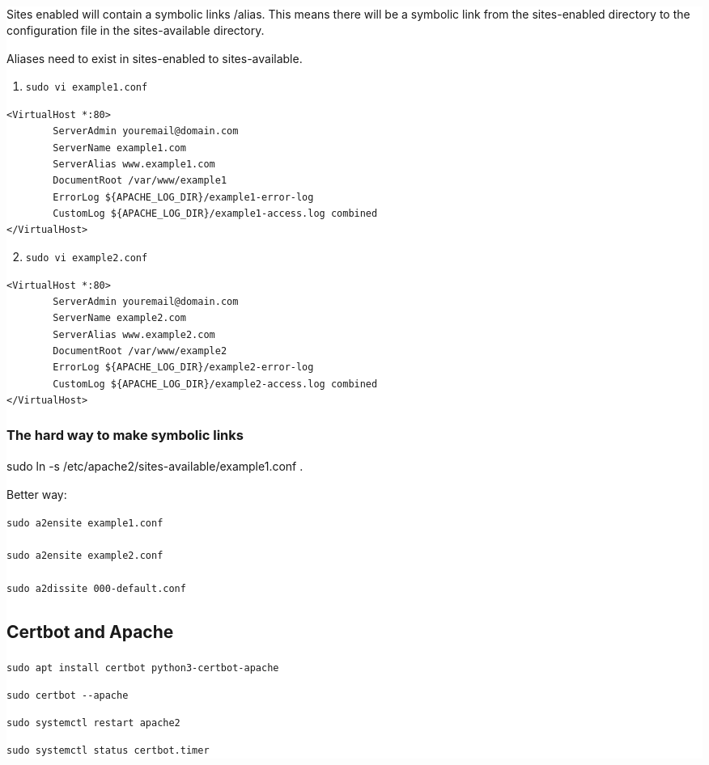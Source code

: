 Sites enabled will contain a symbolic links /alias.  This means there will be a symbolic link from the sites-enabled directory to the configuration file in the sites-available directory.  

Aliases need to exist in sites-enabled to sites-available.

1. `sudo vi example1.conf`

```
<VirtualHost *:80>
        ServerAdmin youremail@domain.com
        ServerName example1.com
        ServerAlias www.example1.com
        DocumentRoot /var/www/example1
        ErrorLog ${APACHE_LOG_DIR}/example1-error-log
        CustomLog ${APACHE_LOG_DIR}/example1-access.log combined
</VirtualHost>

```
2. `sudo vi example2.conf`

```
<VirtualHost *:80>
        ServerAdmin youremail@domain.com
        ServerName example2.com
        ServerAlias www.example2.com
        DocumentRoot /var/www/example2
        ErrorLog ${APACHE_LOG_DIR}/example2-error-log
        CustomLog ${APACHE_LOG_DIR}/example2-access.log combined
</VirtualHost>

```
### The hard way to make symbolic links

sudo ln -s /etc/apache2/sites-available/example1.conf .

Better way:
```
sudo a2ensite example1.conf

sudo a2ensite example2.conf

sudo a2dissite 000-default.conf

```

## Certbot and Apache

`sudo apt install certbot python3-certbot-apache`

`sudo certbot --apache`

`sudo systemctl restart apache2`

`sudo systemctl status certbot.timer`

